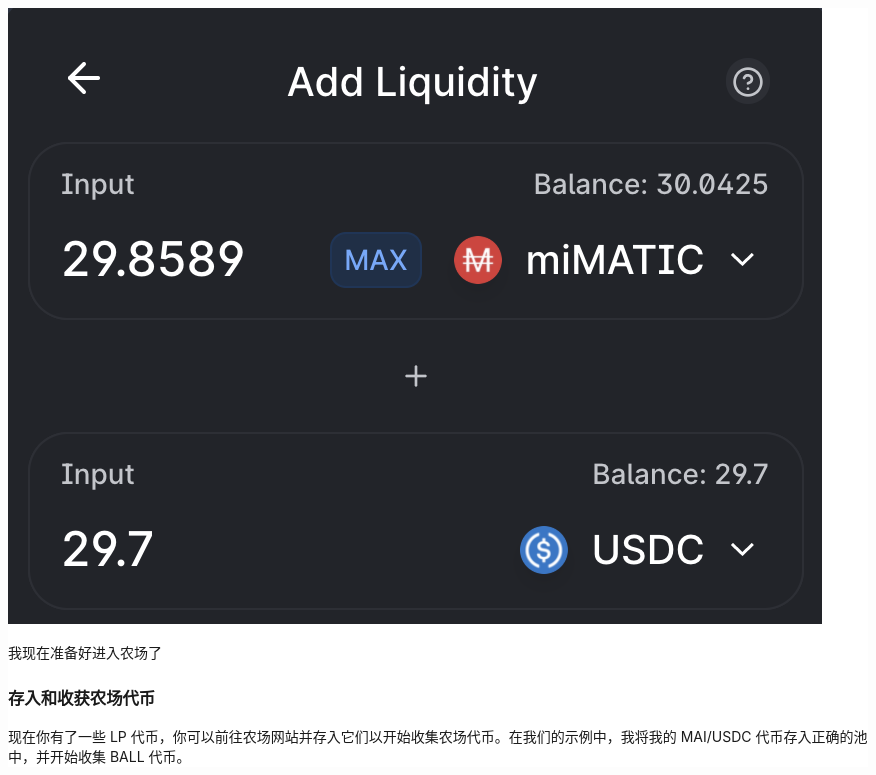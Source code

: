 ![ 使用 MAI 和 USDC 生成一些 LP 代币](<../../.gitbook/assets/Screen Shot 2021-08-09 at 6.29.16 AM.png>)

我现在准备好进入农场了

### **存入和收获农场代币**

现在你有了一些 LP 代币，你可以前往农场网站并存入它们以开始收集农场代币。在我们的示例中，我将我的 MAI/USDC 代币存入正确的池中，并开始收集 BALL 代币。
